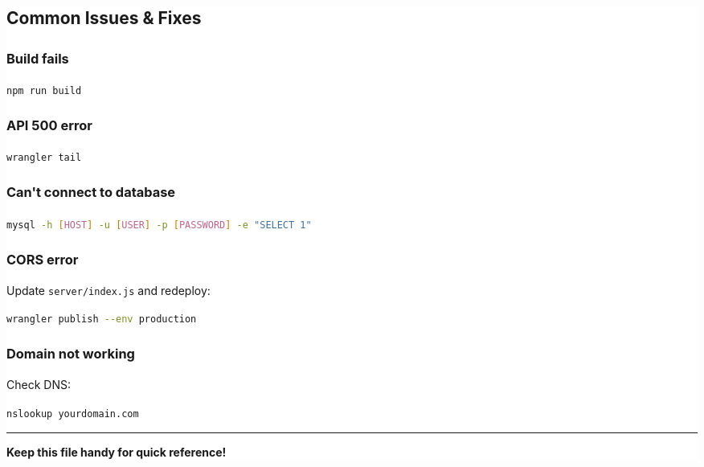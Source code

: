 
## Common Issues & Fixes

### Build fails
```bash
npm run build
```

### API 500 error
```bash
wrangler tail
```

### Can't connect to database
```bash
mysql -h [HOST] -u [USER] -p [PASSWORD] -e "SELECT 1"
```

### CORS error
Update `server/index.js` and redeploy:
```bash
wrangler publish --env production
```

### Domain not working
Check DNS:
```bash
nslookup yourdomain.com
```

---

**Keep this file handy for quick reference!**

